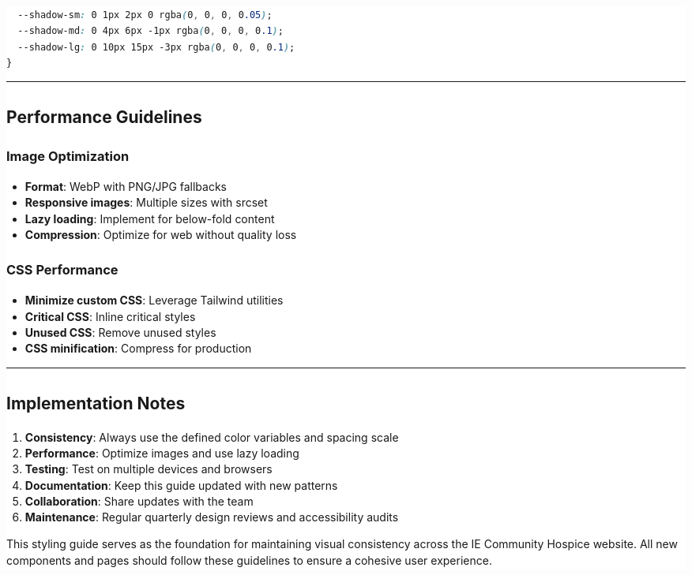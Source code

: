 ```css
  --shadow-sm: 0 1px 2px 0 rgba(0, 0, 0, 0.05);
  --shadow-md: 0 4px 6px -1px rgba(0, 0, 0, 0.1);
  --shadow-lg: 0 10px 15px -3px rgba(0, 0, 0, 0.1);
}
```

---

## Performance Guidelines

### Image Optimization
- **Format**: WebP with PNG/JPG fallbacks
- **Responsive images**: Multiple sizes with srcset
- **Lazy loading**: Implement for below-fold content
- **Compression**: Optimize for web without quality loss

### CSS Performance
- **Minimize custom CSS**: Leverage Tailwind utilities
- **Critical CSS**: Inline critical styles
- **Unused CSS**: Remove unused styles
- **CSS minification**: Compress for production

---

## Implementation Notes

1. **Consistency**: Always use the defined color variables and spacing scale
2. **Performance**: Optimize images and use lazy loading
3. **Testing**: Test on multiple devices and browsers
4. **Documentation**: Keep this guide updated with new patterns
5. **Collaboration**: Share updates with the team
6. **Maintenance**: Regular quarterly design reviews and accessibility audits

This styling guide serves as the foundation for maintaining visual consistency across the IE Community Hospice website. All new components and pages should follow these guidelines to ensure a cohesive user experience.